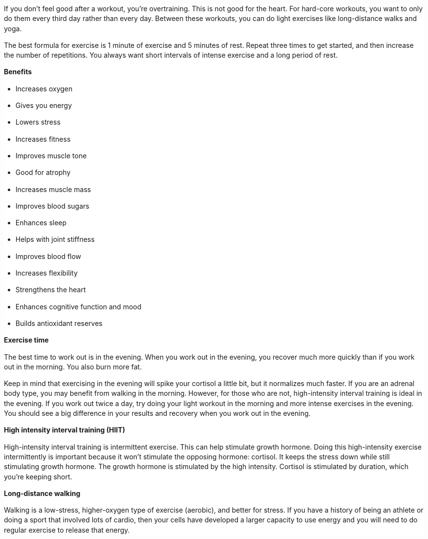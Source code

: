 If you don’t feel good after a workout, you’re overtraining. This is not good for the heart. For hard-core workouts, you want to only do them every third day rather than every day. Between these workouts, you can do light exercises like long-distance walks and yoga.

The best formula for exercise is 1 minute of exercise and 5 minutes of rest. Repeat three times to get started, and then increase the number of repetitions. You always want short intervals of intense exercise and a long period of rest.

**Benefits**

- Increases oxygen

- Gives you energy

- Lowers stress

- Increases fitness

- Improves muscle tone

- Good for atrophy

- Increases muscle mass

- Improves blood sugars

- Enhances sleep

- Helps with joint stiffness

- Improves blood flow

- Increases flexibility

- Strengthens the heart

- Enhances cognitive function and mood

- Builds antioxidant reserves

**Exercise time**

The best time to work out is in the evening. When you work out in the evening, you recover much more quickly than if you work out in the morning. You also burn more fat.

Keep in mind that exercising in the evening will spike your cortisol a little bit, but it normalizes much faster. If you are an adrenal body type, you may benefit from walking in the morning. However, for those who are not, high-intensity interval training is ideal in the evening. If you work out twice a day, try doing your light workout in the morning and more intense exercises in the evening. You should see a big difference in your results and recovery when you work out in the evening.

**High intensity interval training (HIIT)**

High-intensity interval training is intermittent exercise. This can help stimulate growth hormone. Doing this high-intensity exercise intermittently is important because it won’t stimulate the opposing hormone: cortisol. It keeps the stress down while still stimulating growth hormone. The growth hormone is stimulated by the high intensity. Cortisol is stimulated by duration, which you’re keeping short.

**Long-distance walking**

Walking is a low-stress, higher-oxygen type of exercise (aerobic), and better for stress. If you have a history of being an athlete or doing a sport that involved lots of cardio, then your cells have developed a larger capacity to use energy and you will need to do regular exercise to release that energy.
